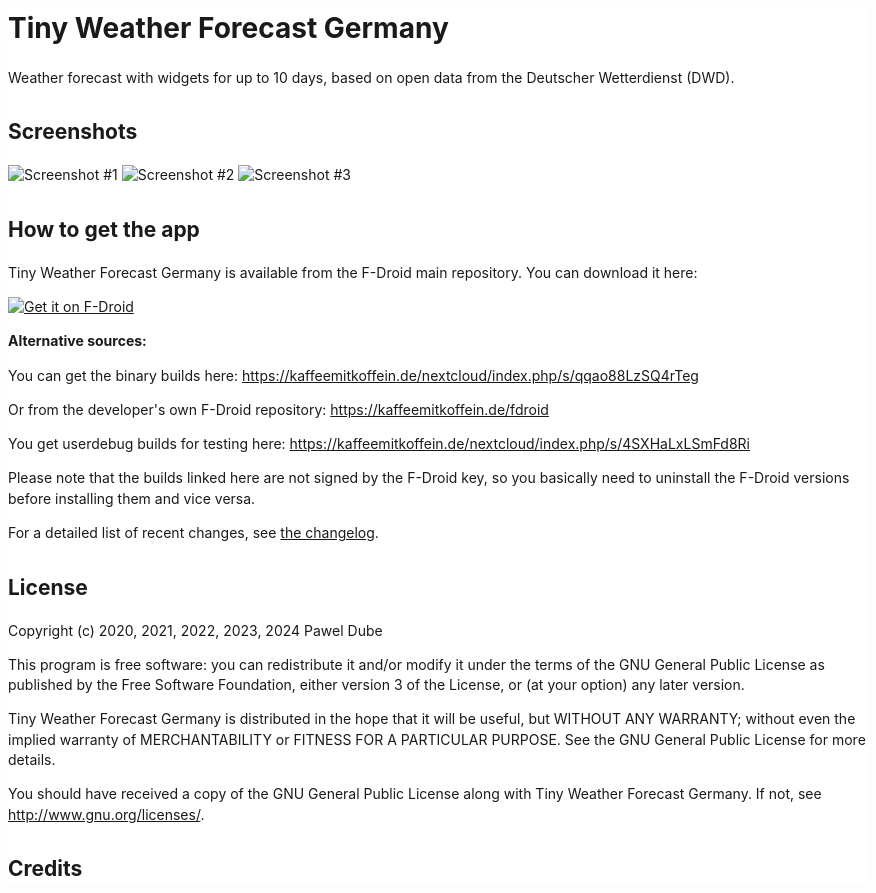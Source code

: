 ﻿# Tiny Weather Forecast Germany

Weather forecast with widgets for up to 10 days, based on open data from the Deutscher Wetterdienst (DWD).

## Screenshots

![Screenshot #1](https://codeberg.org/Starfish/TinyWeatherForecastGermany/media/branch/master/fastlane/metadata/android/en-US/images/phoneScreenshots/1.png)
![Screenshot #2](https://codeberg.org/Starfish/TinyWeatherForecastGermany/media/branch/master/fastlane/metadata/android/en-US/images/phoneScreenshots/2.png)
![Screenshot #3](https://codeberg.org/Starfish/TinyWeatherForecastGermany/media/branch/master/fastlane/metadata/android/en-US/images/phoneScreenshots/3.png)

## How to get the app

Tiny Weather Forecast Germany is available from the F-Droid main repository. You can download it here:

[<img src="https://fdroid.gitlab.io/artwork/badge/get-it-on.png" alt="Get it on F-Droid" height="80px">](https://f-droid.org/packages/de.kaffeemitkoffein.tinyweatherforecastgermany)

**Alternative sources:**

You can get the binary builds here: <https://kaffeemitkoffein.de/nextcloud/index.php/s/qqao88LzSQ4rTeg>

Or from the developer's own F-Droid repository: <https://kaffeemitkoffein.de/fdroid>

You get userdebug builds for testing here: <https://kaffeemitkoffein.de/nextcloud/index.php/s/4SXHaLxLSmFd8Ri>

Please note that the builds linked here are not signed by the F-Droid key, so you basically need to uninstall the F-Droid versions before installing them and vice versa.

For a detailed list of recent changes, see [the changelog](https://codeberg.org/Starfish/TinyWeatherForecastGermany/src/branch/master/CHANGELOG.md). 

## License

Copyright (c) 2020, 2021, 2022, 2023, 2024 Pawel Dube

This program is free software: you can redistribute it and/or modify it
under the terms of the GNU General Public License as published by the
Free Software Foundation, either version 3 of the License, or (at
your option) any later version.

Tiny Weather Forecast Germany is distributed in the hope that it will be useful, but
WITHOUT ANY WARRANTY; without even the implied warranty of
MERCHANTABILITY or FITNESS FOR A PARTICULAR PURPOSE. See the GNU
General Public License for more details.

You should have received a copy of the GNU General Public License
along with Tiny Weather Forecast Germany. If not, see <http://www.gnu.org/licenses/>.

## Credits
